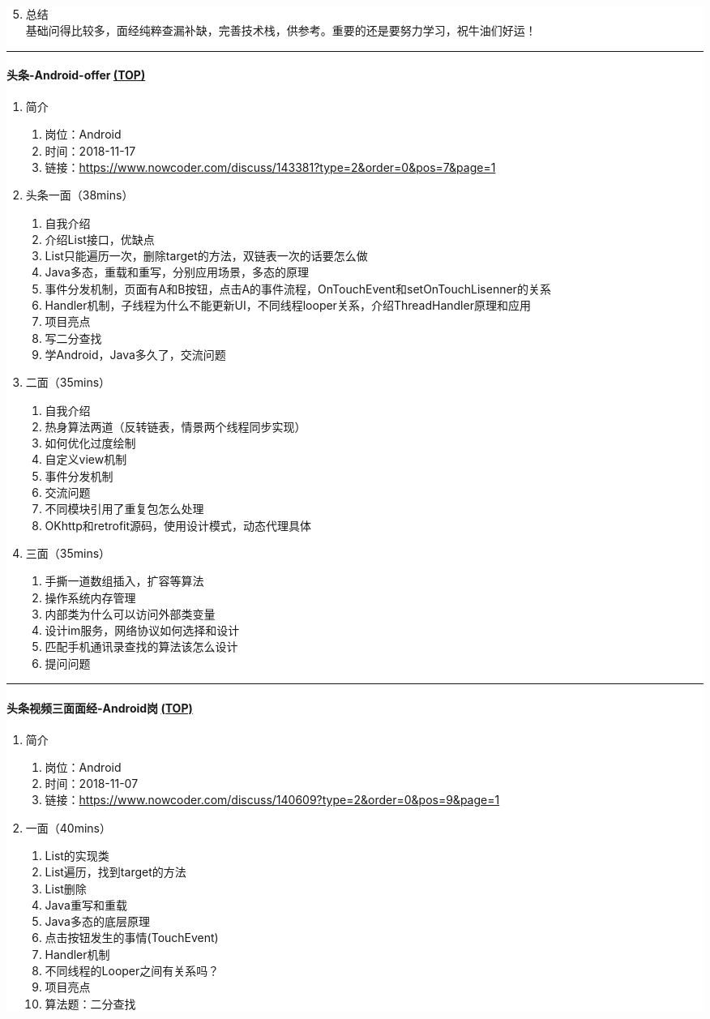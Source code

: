 5. 总结<br>
基础问得比较多，面经纯粹查漏补缺，完善技术栈，供参考。重要的还是要努力学习，祝牛油们好运！	
	
----

<span id = "interview_7"></span>
#### 头条-Android-offer [(TOP)](#home)
1. 简介
	1. 岗位：Android
	2. 时间：2018-11-17
	3. 链接：https://www.nowcoder.com/discuss/143381?type=2&order=0&pos=7&page=1

2. 头条一面（38mins）
	1. 自我介绍
	2. 介绍List接口，优缺点
	3. List只能遍历一次，删除target的方法，双链表一次的话要怎么做
	4. Java多态，重载和重写，分别应用场景，多态的原理
	5. 事件分发机制，页面有A和B按钮，点击A的事件流程，OnTouchEvent和setOnTouchLisenner的关系
	6. Handler机制，子线程为什么不能更新UI，不同线程looper关系，介绍ThreadHandler原理和应用
	7. 项目亮点
	8. 写二分查找
	9. 学Android，Java多久了，交流问题

3. 二面（35mins）
	1. 自我介绍
	2. 热身算法两道（反转链表，情景两个线程同步实现）
	3. 如何优化过度绘制
	4. 自定义view机制
	5. 事件分发机制
	6. 交流问题
	7. 不同模块引用了重复包怎么处理
	8. OKhttp和retrofit源码，使用设计模式，动态代理具体

4. 三面（35mins）
	1. 手撕一道数组插入，扩容等算法
	2. 操作系统内存管理
	3. 内部类为什么可以访问外部类变量
	4. 设计im服务，网络协议如何选择和设计
	5. 匹配手机通讯录查找的算法该怎么设计
	6. 提问问题

----

<span id = "interview_8"></span>
#### 头条视频三面面经-Android岗 [(TOP)](#home)
1. 简介
	1. 岗位：Android
	2. 时间：2018-11-07
	3. 链接：https://www.nowcoder.com/discuss/140609?type=2&order=0&pos=9&page=1

2. 一面（40mins）
	1. List的实现类
	2. List遍历，找到target的方法
	3. List删除
	4. Java重写和重载
	5. Java多态的底层原理
	6. 点击按钮发生的事情(TouchEvent)
	7. Handler机制
	8. 不同线程的Looper之间有关系吗？
	9. 项目亮点
	10. 算法题：二分查找
